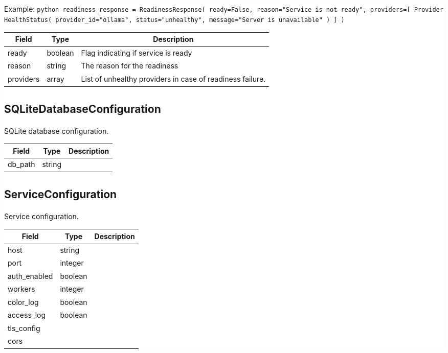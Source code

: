 Example:
    ```python
    readiness_response = ReadinessResponse(
        ready=False,
        reason="Service is not ready",
        providers=[
            ProviderHealthStatus(
                provider_id="ollama",
                status="unhealthy",
                message="Server is unavailable"
            )
        ]
    )
    ```


| Field | Type | Description |
|-------|------|-------------|
| ready | boolean | Flag indicating if service is ready |
| reason | string | The reason for the readiness |
| providers | array | List of unhealthy providers in case of readiness failure. |


## SQLiteDatabaseConfiguration


SQLite database configuration.


| Field | Type | Description |
|-------|------|-------------|
| db_path | string |  |


## ServiceConfiguration


Service configuration.


| Field | Type | Description |
|-------|------|-------------|
| host | string |  |
| port | integer |  |
| auth_enabled | boolean |  |
| workers | integer |  |
| color_log | boolean |  |
| access_log | boolean |  |
| tls_config |  |  |
| cors |  |  |
